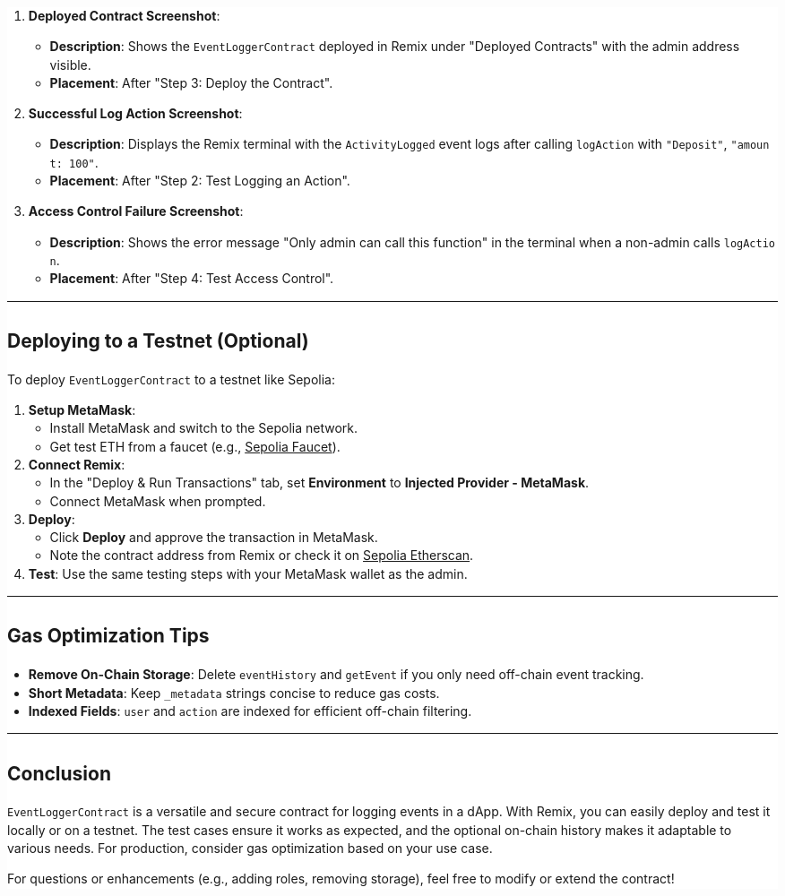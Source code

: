 1. **Deployed Contract Screenshot**:
   - **Description**: Shows the `EventLoggerContract` deployed in Remix under "Deployed Contracts" with the admin address visible.
   - **Placement**: After "Step 3: Deploy the Contract".

2. **Successful Log Action Screenshot**:
   - **Description**: Displays the Remix terminal with the `ActivityLogged` event logs after calling `logAction` with `"Deposit"`, `"amount: 100"`.
   - **Placement**: After "Step 2: Test Logging an Action".

3. **Access Control Failure Screenshot**:
   - **Description**: Shows the error message "Only admin can call this function" in the terminal when a non-admin calls `logAction`.
   - **Placement**: After "Step 4: Test Access Control".

---

## Deploying to a Testnet (Optional)

To deploy `EventLoggerContract` to a testnet like Sepolia:
1. **Setup MetaMask**:
   - Install MetaMask and switch to the Sepolia network.
   - Get test ETH from a faucet (e.g., [Sepolia Faucet](https://sepoliafaucet.com/)).
2. **Connect Remix**:
   - In the "Deploy & Run Transactions" tab, set **Environment** to **Injected Provider - MetaMask**.
   - Connect MetaMask when prompted.
3. **Deploy**:
   - Click **Deploy** and approve the transaction in MetaMask.
   - Note the contract address from Remix or check it on [Sepolia Etherscan](https://sepolia.etherscan.io/).
4. **Test**: Use the same testing steps with your MetaMask wallet as the admin.

---

## Gas Optimization Tips
- **Remove On-Chain Storage**: Delete `eventHistory` and `getEvent` if you only need off-chain event tracking.
- **Short Metadata**: Keep `_metadata` strings concise to reduce gas costs.
- **Indexed Fields**: `user` and `action` are indexed for efficient off-chain filtering.

---

## Conclusion

`EventLoggerContract` is a versatile and secure contract for logging events in a dApp. With Remix, you can easily deploy and test it locally or on a testnet. The test cases ensure it works as expected, and the optional on-chain history makes it adaptable to various needs. For production, consider gas optimization based on your use case.

For questions or enhancements (e.g., adding roles, removing storage), feel free to modify or extend the contract!

